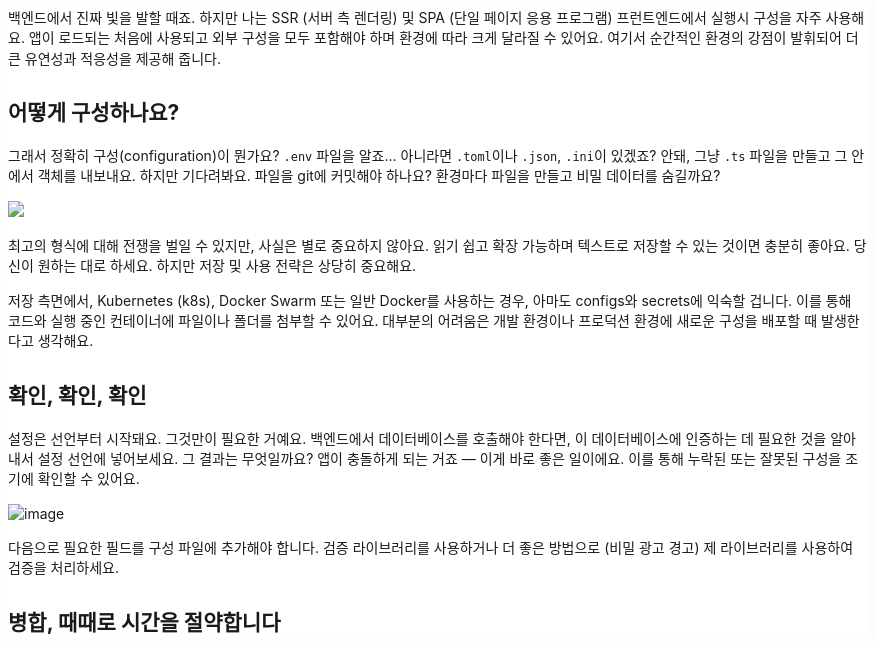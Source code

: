 <script>
     (adsbygoogle = window.adsbygoogle || []).push({});
</script>

백엔드에서 진짜 빛을 발할 때죠. 하지만 나는 SSR (서버 측 렌더링) 및 SPA (단일 페이지 응용 프로그램) 프런트엔드에서 실행시 구성을 자주 사용해요. 앱이 로드되는 처음에 사용되고 외부 구성을 모두 포함해야 하며 환경에 따라 크게 달라질 수 있어요. 여기서 순간적인 환경의 강점이 발휘되어 더 큰 유연성과 적응성을 제공해 줍니다.

## 어떻게 구성하나요?

그래서 정확히 구성(configuration)이 뭔가요? `.env` 파일을 알죠… 아니라면 `.toml`이나 `.json`, `.ini`이 있겠죠? 안돼, 그냥 `.ts` 파일을 만들고 그 안에서 객체를 내보내요. 하지만 기다려봐요. 파일을 git에 커밋해야 하나요? 환경마다 파일을 만들고 비밀 데이터를 숨길까요?

<img src="https://miro.medium.com/v2/resize:fit:960/1*7S4sjloFaBx5isjqi_OAXw.gif" />



<ins class="adsbygoogle"
     style="display:block"
     data-ad-client="ca-pub-4877378276818686"
     data-ad-slot="1898504329"
     data-ad-format="auto"
     data-full-width-responsive="true"></ins>

<script>
     (adsbygoogle = window.adsbygoogle || []).push({});
</script>

최고의 형식에 대해 전쟁을 벌일 수 있지만, 사실은 별로 중요하지 않아요. 읽기 쉽고 확장 가능하며 텍스트로 저장할 수 있는 것이면 충분히 좋아요. 당신이 원하는 대로 하세요. 하지만 저장 및 사용 전략은 상당히 중요해요.

저장 측면에서, Kubernetes (k8s), Docker Swarm 또는 일반 Docker를 사용하는 경우, 아마도 configs와 secrets에 익숙할 겁니다. 이를 통해 코드와 실행 중인 컨테이너에 파일이나 폴더를 첨부할 수 있어요. 대부분의 어려움은 개발 환경이나 프로덕션 환경에 새로운 구성을 배포할 때 발생한다고 생각해요.

## 확인, 확인, 확인

설정은 선언부터 시작돼요. 그것만이 필요한 거예요. 백엔드에서 데이터베이스를 호출해야 한다면, 이 데이터베이스에 인증하는 데 필요한 것을 알아내서 설정 선언에 넣어보세요. 그 결과는 무엇일까요? 앱이 충돌하게 되는 거죠 — 이게 바로 좋은 일이에요. 이를 통해 누락된 또는 잘못된 구성을 조기에 확인할 수 있어요.



<ins class="adsbygoogle"
     style="display:block"
     data-ad-client="ca-pub-4877378276818686"
     data-ad-slot="1898504329"
     data-ad-format="auto"
     data-full-width-responsive="true"></ins>

<script>
     (adsbygoogle = window.adsbygoogle || []).push({});
</script>

![image](https://miro.medium.com/v2/resize:fit:960/1*hDRj2PnNe94Krj76Az67lQ.gif)

다음으로 필요한 필드를 구성 파일에 추가해야 합니다. 검증 라이브러리를 사용하거나 더 좋은 방법으로 (비밀 광고 경고) 제 라이브러리를 사용하여 검증을 처리하세요.

## 병합, 때때로 시간을 절약합니다
